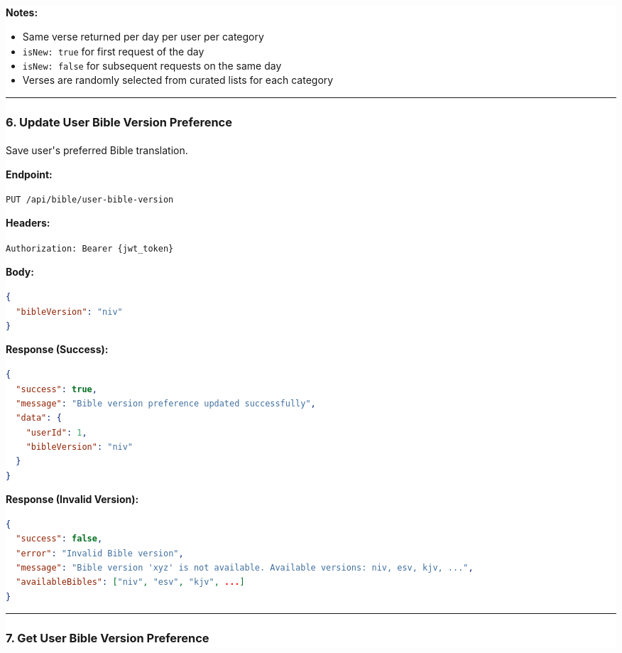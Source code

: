 ```json
```

**Notes:**
- Same verse returned per day per user per category
- `isNew: true` for first request of the day
- `isNew: false` for subsequent requests on the same day
- Verses are randomly selected from curated lists for each category

---

### **6. Update User Bible Version Preference**

Save user's preferred Bible translation.

**Endpoint:**
```
PUT /api/bible/user-bible-version
```

**Headers:**
```
Authorization: Bearer {jwt_token}
```

**Body:**
```json
{
  "bibleVersion": "niv"
}
```

**Response (Success):**
```json
{
  "success": true,
  "message": "Bible version preference updated successfully",
  "data": {
    "userId": 1,
    "bibleVersion": "niv"
  }
}
```

**Response (Invalid Version):**
```json
{
  "success": false,
  "error": "Invalid Bible version",
  "message": "Bible version 'xyz' is not available. Available versions: niv, esv, kjv, ...",
  "availableBibles": ["niv", "esv", "kjv", ...]
}
```

---

### **7. Get User Bible Version Preference**
